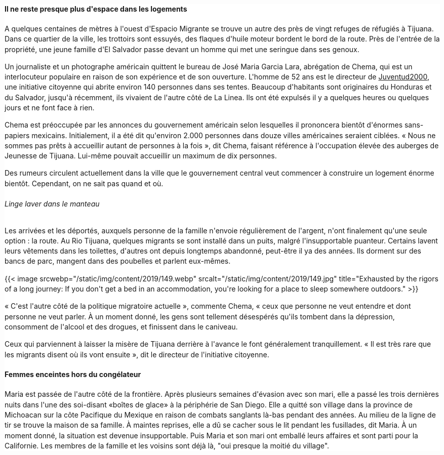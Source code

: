 #### Il ne reste presque plus d'espace dans les logements

A quelques centaines de mètres à l'ouest d'Espacio Migrante se trouve un autre des près de vingt refuges de réfugiés à Tijuana. Dans ce quartier de la ville, les trottoirs sont essuyés, des flaques d'huile moteur bordent le bord de la route. Près de l'entrée de la propriété, une jeune famille d'El Salvador passe devant un homme qui met une seringue dans ses genoux.

Un journaliste et un photographe américain quittent le bureau de José Maria Garcia Lara, abrégation de Chema, qui est un interlocuteur populaire en raison de son expérience et de son ouverture. L'homme de 52 ans est le directeur de [Juventud2000](https://www.facebook.com/CENTRO.RECREATIVO.JUVENTUD2000/photos/noche-espectacular-noche-de-lucha-libre-en-juventud-2000boletos-en-taquilla-mayo/1668363016508043/ "Centro Recreativo Juventud 2000"), une initiative citoyenne qui abrite environ 140 personnes dans ses tentes. Beaucoup d'habitants sont originaires du Honduras et du Salvador, jusqu'à récemment, ils vivaient de l'autre côté de La Linea. Ils ont été expulsés il y a quelques heures ou quelques jours et ne font face à rien.

Chema est préoccupée par les annonces du gouvernement américain selon lesquelles il prononcera bientôt d'énormes sans-papiers mexicains. Initialement, il a été dit qu'environ 2.000 personnes dans douze villes américaines seraient ciblées. « Nous ne sommes pas prêts à accueillir autant de personnes à la fois », dit Chema, faisant référence à l'occupation élevée des auberges de Jeunesse de Tijuana. Lui-même pouvait accueillir un maximum de dix personnes.

Des rumeurs circulent actuellement dans la ville que le gouvernement central veut commencer à construire un logement énorme bientôt. Cependant, on ne sait pas quand et où.

###### Linge laver dans le manteau

Les arrivées et les déportés, auxquels personne de la famille n'envoie régulièrement de l'argent, n'ont finalement qu'une seule option : la route. Au Rio Tijuana, quelques migrants se sont installé dans un puits, malgré l'insupportable puanteur. Certains lavent leurs vêtements dans les toilettes, d'autres ont depuis longtemps abandonné, peut-être il ya des années. Ils dorment sur des bancs de parc, mangent dans des poubelles et parlent eux-mêmes.

{{< image srcwebp="/static/img/content/2019/149.webp" srcalt="/static/img/content/2019/149.jpg" title="Exhausted by the rigors of a long journey: If you don't get a bed in an accommodation, you're looking for a place to sleep somewhere outdoors." >}}

« C'est l'autre côté de la politique migratoire actuelle », commente Chema, « ceux que personne ne veut entendre et dont personne ne veut parler. À un moment donné, les gens sont tellement désespérés qu'ils tombent dans la dépression, consomment de l'alcool et des drogues, et finissent dans le caniveau.

Ceux qui parviennent à laisser la misère de Tijuana derrière à l'avance le font généralement tranquillement. « Il est très rare que les migrants disent où ils vont ensuite », dit le directeur de l'initiative citoyenne.

#### Femmes enceintes hors du congélateur

Maria est passée de l'autre côté de la frontière. Après plusieurs semaines d'évasion avec son mari, elle a passé les trois dernières nuits dans l'une des soi-disant «boîtes de glace» à la périphérie de San Diego. Elle a quitté son village dans la province de Michoacan sur la côte Pacifique du Mexique en raison de combats sanglants là-bas pendant des années. Au milieu de la ligne de tir se trouve la maison de sa famille. À maintes reprises, elle a dû se cacher sous le lit pendant les fusillades, dit Maria. À un moment donné, la situation est devenue insupportable. Puis Maria et son mari ont emballé leurs affaires et sont parti pour la Californie. Les membres de la famille et les voisins sont déjà là, "oui presque la moitié du village".
